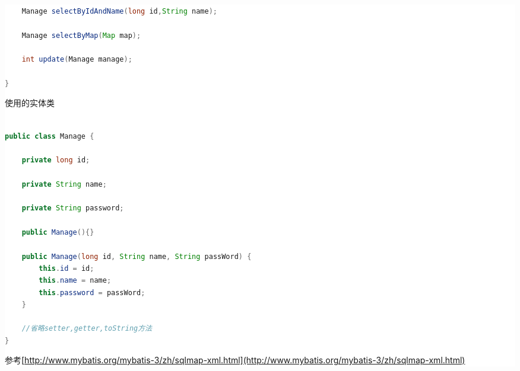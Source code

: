 ~~~java
    Manage selectByIdAndName(long id,String name);

    Manage selectByMap(Map map);

    int update(Manage manage);

}
~~~

使用的实体类
~~~java

public class Manage {

    private long id;

    private String name;

    private String password;

    public Manage(){}

    public Manage(long id, String name, String passWord) {
        this.id = id;
        this.name = name;
        this.password = passWord;
    }

    //省略setter,getter,toString方法
}

~~~

参考[http://www.mybatis.org/mybatis-3/zh/sqlmap-xml.html](http://www.mybatis.org/mybatis-3/zh/sqlmap-xml.html)  